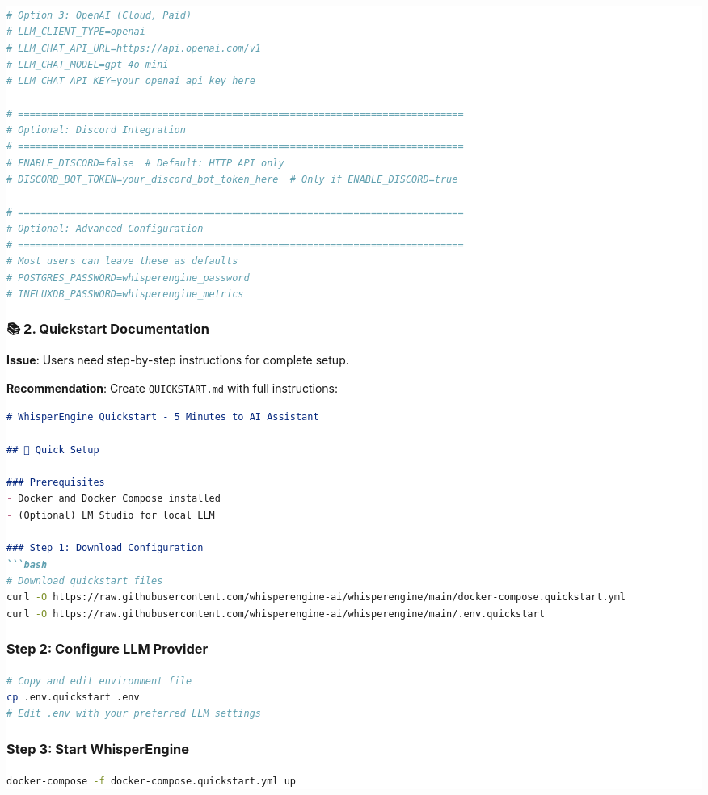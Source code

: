 ```bash
# Option 3: OpenAI (Cloud, Paid)
# LLM_CLIENT_TYPE=openai
# LLM_CHAT_API_URL=https://api.openai.com/v1
# LLM_CHAT_MODEL=gpt-4o-mini
# LLM_CHAT_API_KEY=your_openai_api_key_here

# =============================================================================
# Optional: Discord Integration
# =============================================================================
# ENABLE_DISCORD=false  # Default: HTTP API only
# DISCORD_BOT_TOKEN=your_discord_bot_token_here  # Only if ENABLE_DISCORD=true

# =============================================================================
# Optional: Advanced Configuration
# =============================================================================
# Most users can leave these as defaults
# POSTGRES_PASSWORD=whisperengine_password
# INFLUXDB_PASSWORD=whisperengine_metrics
```

### 📚 **2. Quickstart Documentation**

**Issue**: Users need step-by-step instructions for complete setup.

**Recommendation**: Create `QUICKSTART.md` with full instructions:

```markdown
# WhisperEngine Quickstart - 5 Minutes to AI Assistant

## 🚀 Quick Setup

### Prerequisites
- Docker and Docker Compose installed
- (Optional) LM Studio for local LLM

### Step 1: Download Configuration
```bash
# Download quickstart files
curl -O https://raw.githubusercontent.com/whisperengine-ai/whisperengine/main/docker-compose.quickstart.yml
curl -O https://raw.githubusercontent.com/whisperengine-ai/whisperengine/main/.env.quickstart
```

### Step 2: Configure LLM Provider
```bash
# Copy and edit environment file
cp .env.quickstart .env
# Edit .env with your preferred LLM settings
```

### Step 3: Start WhisperEngine
```bash
docker-compose -f docker-compose.quickstart.yml up
```
